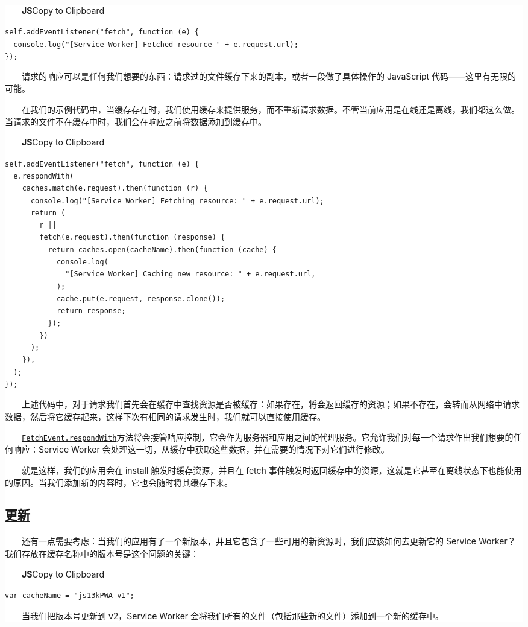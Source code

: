 　　**JS**Copy to Clipboard

```
self.addEventListener("fetch", function (e) {
  console.log("[Service Worker] Fetched resource " + e.request.url);
});
```

　　请求的响应可以是任何我们想要的东西：请求过的文件缓存下来的副本，或者一段做了具体操作的 JavaScript 代码——这里有无限的可能。

　　在我们的示例代码中，当缓存存在时，我们使用缓存来提供服务，而不重新请求数据。不管当前应用是在线还是离线，我们都这么做。当请求的文件不在缓存中时，我们会在响应之前将数据添加到缓存中。

　　**JS**Copy to Clipboard

```
self.addEventListener("fetch", function (e) {
  e.respondWith(
    caches.match(e.request).then(function (r) {
      console.log("[Service Worker] Fetching resource: " + e.request.url);
      return (
        r ||
        fetch(e.request).then(function (response) {
          return caches.open(cacheName).then(function (cache) {
            console.log(
              "[Service Worker] Caching new resource: " + e.request.url,
            );
            cache.put(e.request, response.clone());
            return response;
          });
        })
      );
    }),
  );
});
```

　　上述代码中，对于请求我们首先会在缓存中查找资源是否被缓存：如果存在，将会返回缓存的资源；如果不存在，会转而从网络中请求数据，然后将它缓存起来，这样下次有相同的请求发生时，我们就可以直接使用缓存。

　　​[`FetchEvent.respondWith`](https://developer.mozilla.org/zh-CN/docs/Web/API/FetchEvent/respondWith)​ 方法将会接管响应控制，它会作为服务器和应用之间的代理服务。它允许我们对每一个请求作出我们想要的任何响应：Service Worker 会处理这一切，从缓存中获取这些数据，并在需要的情况下对它们进行修改。

　　就是这样，我们的应用会在 install 触发时缓存资源，并且在 fetch 事件触发时返回缓存中的资源，这就是它甚至在离线状态下也能使用的原因。当我们添加新的内容时，它也会随时将其缓存下来。

## [更新](https://developer.mozilla.org/zh-CN/docs/Web/Progressive_web_apps/Tutorials/js13kGames/Offline_Service_workers#%E6%9B%B4%E6%96%B0)

　　还有一点需要考虑：当我们的应用有了一个新版本，并且它包含了一些可用的新资源时，我们应该如何去更新它的 Service Worker？我们存放在缓存名称中的版本号是这个问题的关键：

　　**JS**Copy to Clipboard

```
var cacheName = "js13kPWA-v1";
```

　　当我们把版本号更新到 v2，Service Worker 会将我们所有的文件（包括那些新的文件）添加到一个新的缓存中。

